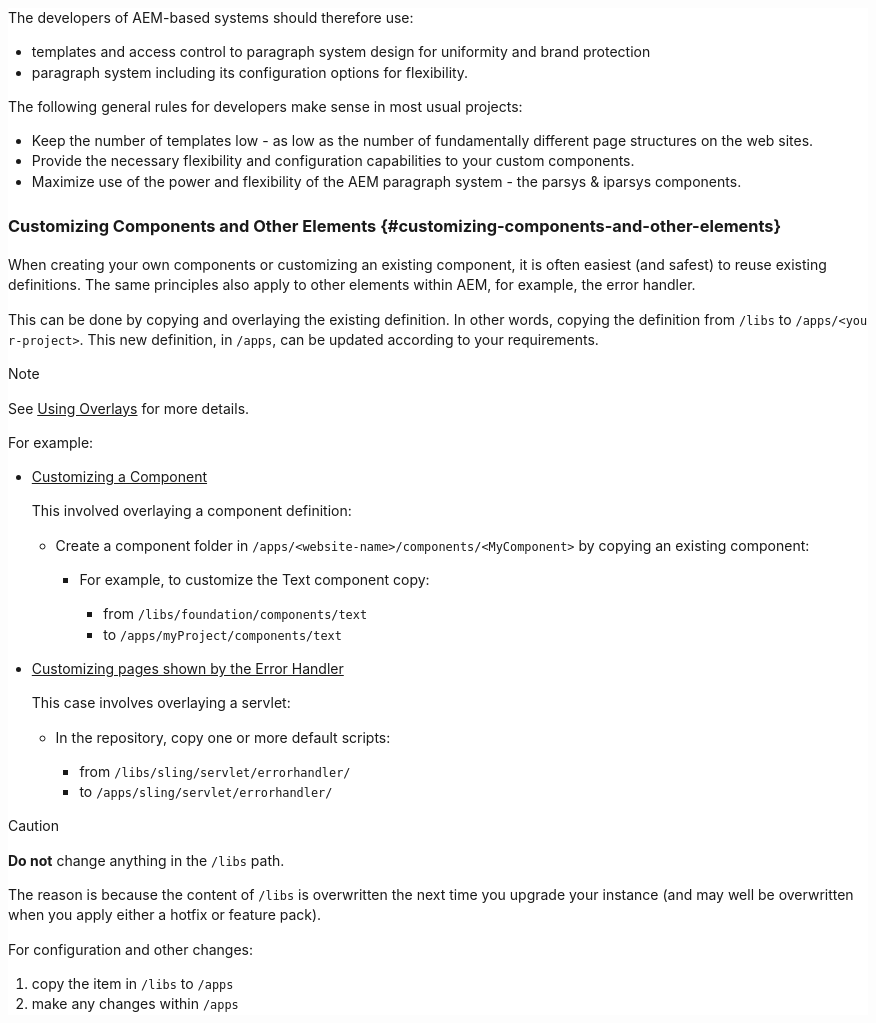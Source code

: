 The developers of AEM-based systems should therefore use:

* templates and access control to paragraph system design for uniformity and brand protection
* paragraph system including its configuration options for flexibility.

The following general rules for developers make sense in most usual projects:

* Keep the number of templates low - as low as the number of fundamentally different page structures on the web sites.
* Provide the necessary flexibility and configuration capabilities to your custom components.
* Maximize use of the power and flexibility of the AEM paragraph system - the parsys & iparsys components.

### Customizing Components and Other Elements {#customizing-components-and-other-elements}

When creating your own components or customizing an existing component, it is often easiest (and safest) to reuse existing definitions. The same principles also apply to other elements within AEM, for example, the error handler.

This can be done by copying and overlaying the existing definition. In other words, copying the definition from `/libs` to `/apps/<your-project>`. This new definition, in `/apps`, can be updated according to your requirements.

>[!NOTE]
>
>See [Using Overlays](/help/sites-developing/overlays.md) for more details.

For example:

* [Customizing a Component](/help/sites-developing/components.md)

  This involved overlaying a component definition:

    * Create a component folder in `/apps/<website-name>/components/<MyComponent>` by copying an existing component:

        * For example, to customize the Text component copy:

            * from `/libs/foundation/components/text`
            * to `/apps/myProject/components/text`

* [Customizing pages shown by the Error Handler](/help/sites-developing/customizing-errorhandler-pages.md#how-to-customize-pages-shown-by-the-error-handler)

  This case involves overlaying a servlet:

    * In the repository, copy one or more default scripts:

        * from `/libs/sling/servlet/errorhandler/`
        * to `/apps/sling/servlet/errorhandler/`

>[!CAUTION]
>
>**Do not** change anything in the `/libs` path.
>
>The reason is because the content of `/libs` is overwritten the next time you upgrade your instance (and may well be overwritten when you apply either a hotfix or feature pack).
>
>For configuration and other changes:
>
>1. copy the item in `/libs` to `/apps`
>1. make any changes within `/apps`
